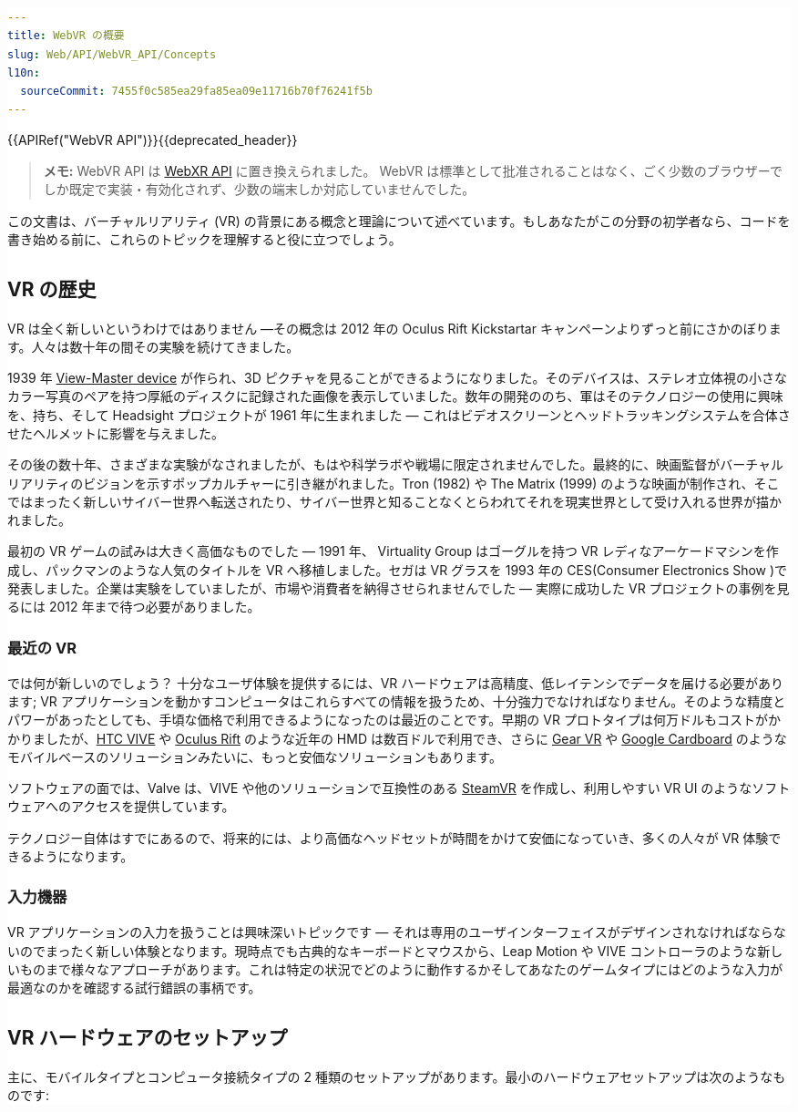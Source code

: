 ```yaml
---
title: WebVR の概要
slug: Web/API/WebVR_API/Concepts
l10n:
  sourceCommit: 7455f0c585ea29fa85ea09e11716b70f76241f5b
---
```


{{APIRef("WebVR API")}}{{deprecated_header}}

> **メモ:** WebVR API は [WebXR API](/ja/docs/Web/API/WebXR_Device_API) に置き換えられました。 WebVR は標準として批准されることはなく、ごく少数のブラウザーでしか既定で実装・有効化されず、少数の端末しか対応していませんでした。

この文書は、バーチャルリアリティ (VR) の背景にある概念と理論について述べています。もしあなたがこの分野の初学者なら、コードを書き始める前に、これらのトピックを理解すると役に立つでしょう。

## VR の歴史

VR は全く新しいというわけではありません —その概念は 2012 年の Oculus Rift Kickstartar キャンペーンよりずっと前にさかのぼります。人々は数十年の間その実験を続けてきました。

1939 年 [View-Master device](https://en.wikipedia.org/wiki/View-Master) が作られ、3D ピクチャを見ることができるようになりました。そのデバイスは、ステレオ立体視の小さなカラー写真のペアを持つ厚紙のディスクに記録された画像を表示していました。数年の開発ののち、軍はそのテクノロジーの使用に興味を、持ち、そして Headsight プロジェクトが 1961 年に生まれました — これはビデオスクリーンとヘッドトラッキングシステムを合体させたヘルメットに影響を与えました。

その後の数十年、さまざまな実験がなされましたが、もはや科学ラボや戦場に限定されませんでした。最終的に、映画監督がバーチャルリアリティのビジョンを示すポップカルチャーに引き継がれました。Tron (1982) や The Matrix (1999) のような映画が制作され、そこではまったく新しいサイバー世界へ転送されたり、サイバー世界と知ることなくとらわれてそれを現実世界として受け入れる世界が描かれました。

最初の VR ゲームの試みは大きく高価なものでした — 1991 年、 Virtuality Group はゴーグルを持つ VR レディなアーケードマシンを作成し、パックマンのような人気のタイトルを VR へ移植しました。セガは VR グラスを 1993 年の CES(Consumer Electronics Show )で発表しました。企業は実験をしていましたが、市場や消費者を納得させられませんでした — 実際に成功した VR プロジェクトの事例を見るには 2012 年まで待つ必要がありました。

### 最近の VR

では何が新しいのでしょう？ 十分なユーザ体験を提供するには、VR ハードウェアは高精度、低レイテンシでデータを届ける必要があります; VR アプリケーションを動かすコンピュータはこれらすべての情報を扱うため、十分強力でなければなりません。そのような精度とパワーがあったとしても、手頃な価格で利用できるようになったのは最近のことです。早期の VR プロトタイプは何万ドルもコストがかかりましたが、[HTC VIVE](https://www.vive.com/uk/) や [Oculus Rift](https://www.oculus.com/rift/) のような近年の HMD は数百ドルで利用でき、さらに [Gear VR](https://www.samsung.com/global/galaxy/what-is/gear-vr/) や [Google Cardboard](https://arvr.google.com/cardboard/) のようなモバイルベースのソリューションみたいに、もっと安価なソリューションもあります。

ソフトウェアの面では、Valve は、VIVE や他のソリューションで互換性のある [SteamVR](https://store.steampowered.com/search/?category1=993) を作成し、利用しやすい VR UI のようなソフトウェアへのアクセスを提供しています。

テクノロジー自体はすでにあるので、将来的には、より高価なヘッドセットが時間をかけて安価になっていき、多くの人々が VR 体験できるようになります。

### 入力機器

VR アプリケーションの入力を扱うことは興味深いトピックです — それは専用のユーザインターフェイスがデザインされなければならないのでまったく新しい体験となります。現時点でも古典的なキーボードとマウスから、Leap Motion や VIVE コントローラのような新しいものまで様々なアプローチがあります。これは特定の状況でどのように動作するかそしてあなたのゲームタイプにはどのような入力が最適なのかを確認する試行錯誤の事柄です。

## VR ハードウェアのセットアップ

主に、モバイルタイプとコンピュータ接続タイプの 2 種類のセットアップがあります。最小のハードウェアセットアップは次のようなものです:
